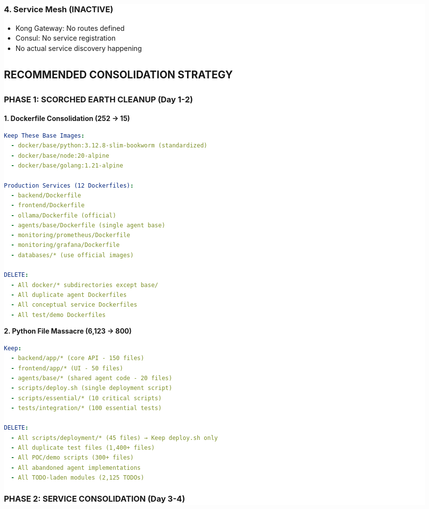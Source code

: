 ### 4. Service Mesh (INACTIVE)
- Kong Gateway: No routes defined
- Consul: No service registration
- No actual service discovery happening

## RECOMMENDED CONSOLIDATION STRATEGY

### PHASE 1: SCORCHED EARTH CLEANUP (Day 1-2)

**1. Dockerfile Consolidation (252 → 15)**
```yaml
Keep These Base Images:
  - docker/base/python:3.12.8-slim-bookworm (standardized)
  - docker/base/node:20-alpine
  - docker/base/golang:1.21-alpine

Production Services (12 Dockerfiles):
  - backend/Dockerfile
  - frontend/Dockerfile
  - ollama/Dockerfile (official)
  - agents/base/Dockerfile (single agent base)
  - monitoring/prometheus/Dockerfile
  - monitoring/grafana/Dockerfile
  - databases/* (use official images)

DELETE:
  - All docker/* subdirectories except base/
  - All duplicate agent Dockerfiles
  - All conceptual service Dockerfiles
  - All test/demo Dockerfiles
```

**2. Python File Massacre (6,123 → 800)**
```yaml
Keep:
  - backend/app/* (core API - 150 files)
  - frontend/app/* (UI - 50 files)  
  - agents/base/* (shared agent code - 20 files)
  - scripts/deploy.sh (single deployment script)
  - scripts/essential/* (10 critical scripts)
  - tests/integration/* (100 essential tests)

DELETE:
  - All scripts/deployment/* (45 files) → Keep deploy.sh only
  - All duplicate test files (1,400+ files)
  - All POC/demo scripts (300+ files)
  - All abandoned agent implementations
  - All TODO-laden modules (2,125 TODOs)
```

### PHASE 2: SERVICE CONSOLIDATION (Day 3-4)
